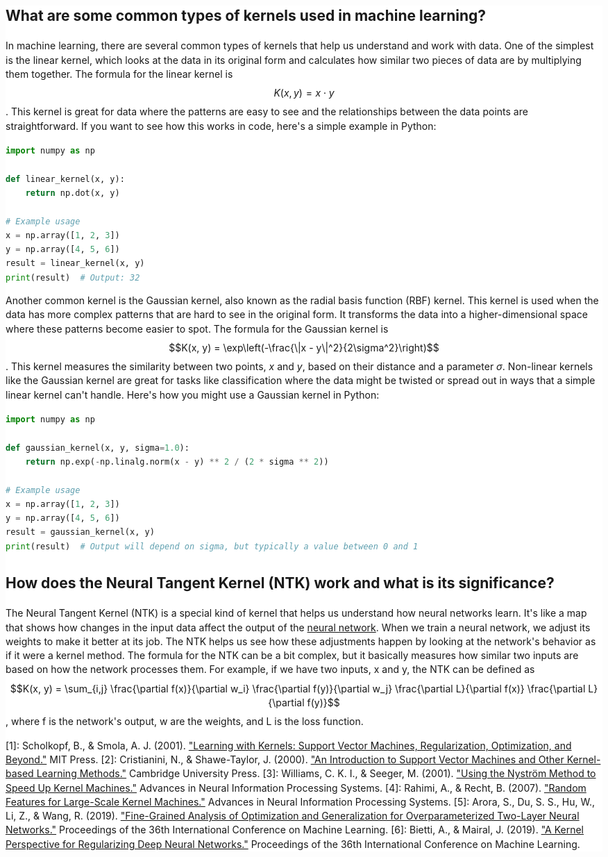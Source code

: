 ## What are some common types of kernels used in machine learning?

In machine learning, there are several common types of kernels that help us understand and work with data. One of the simplest is the linear kernel, which looks at the data in its original form and calculates how similar two pieces of data are by multiplying them together. The formula for the linear kernel is $$K(x, y) = x \cdot y$$. This kernel is great for data where the patterns are easy to see and the relationships between the data points are straightforward. If you want to see how this works in code, here's a simple example in Python:

```python
import numpy as np

def linear_kernel(x, y):
    return np.dot(x, y)

# Example usage
x = np.array([1, 2, 3])
y = np.array([4, 5, 6])
result = linear_kernel(x, y)
print(result)  # Output: 32
```

Another common kernel is the Gaussian kernel, also known as the radial basis function (RBF) kernel. This kernel is used when the data has more complex patterns that are hard to see in the original form. It transforms the data into a higher-dimensional space where these patterns become easier to spot. The formula for the Gaussian kernel is $$K(x, y) = \exp\left(-\frac{\|x - y\|^2}{2\sigma^2}\right)$$. This kernel measures the similarity between two points, $x$ and $y$, based on their distance and a parameter $\sigma$. Non-linear kernels like the Gaussian kernel are great for tasks like classification where the data might be twisted or spread out in ways that a simple linear kernel can't handle. Here's how you might use a Gaussian kernel in Python:

```python
import numpy as np

def gaussian_kernel(x, y, sigma=1.0):
    return np.exp(-np.linalg.norm(x - y) ** 2 / (2 * sigma ** 2))

# Example usage
x = np.array([1, 2, 3])
y = np.array([4, 5, 6])
result = gaussian_kernel(x, y)
print(result)  # Output will depend on sigma, but typically a value between 0 and 1
```

## How does the Neural Tangent Kernel (NTK) work and what is its significance?

The Neural Tangent Kernel (NTK) is a special kind of kernel that helps us understand how neural networks learn. It's like a map that shows how changes in the input data affect the output of the [neural network](/wiki/neural-network). When we train a neural network, we adjust its weights to make it better at its job. The NTK helps us see how these adjustments happen by looking at the network's behavior as if it were a kernel method. The formula for the NTK can be a bit complex, but it basically measures how similar two inputs are based on how the network processes them. For example, if we have two inputs, x and y, the NTK can be defined as $$K(x, y) = \sum_{i,j} \frac{\partial f(x)}{\partial w_i} \frac{\partial f(y)}{\partial w_j} \frac{\partial L}{\partial f(x)} \frac{\partial L}{\partial f(y)}$$, where f is the network's output, w are the weights, and L is the loss function.


[1]: Scholkopf, B., & Smola, A. J. (2001). ["Learning with Kernels: Support Vector Machines, Regularization, Optimization, and Beyond."](https://direct.mit.edu/books/monograph/1821/Learning-with-KernelsSupport-Vector-Machines) MIT Press.
[2]: Cristianini, N., & Shawe-Taylor, J. (2000). ["An Introduction to Support Vector Machines and Other Kernel-based Learning Methods."](https://www.cambridge.org/core/books/an-introduction-to-support-vector-machines-and-other-kernelbased-learning-methods/A6A6F4084056A4B23F88648DDBFDD6FC) Cambridge University Press.
[3]: Williams, C. K. I., & Seeger, M. (2001). ["Using the Nyström Method to Speed Up Kernel Machines."](https://dl.acm.org/doi/10.5555/3008751.3008847) Advances in Neural Information Processing Systems.
[4]: Rahimi, A., & Recht, B. (2007). ["Random Features for Large-Scale Kernel Machines."](https://people.eecs.berkeley.edu/~brecht/papers/07.rah.rec.nips.pdf) Advances in Neural Information Processing Systems.
[5]: Arora, S., Du, S. S., Hu, W., Li, Z., & Wang, R. (2019). ["Fine-Grained Analysis of Optimization and Generalization for Overparameterized Two-Layer Neural Networks."](https://arxiv.org/abs/1901.08584) Proceedings of the 36th International Conference on Machine Learning.
[6]: Bietti, A., & Mairal, J. (2019). ["A Kernel Perspective for Regularizing Deep Neural Networks."](https://proceedings.mlr.press/v97/bietti19a/bietti19a.pdf) Proceedings of the 36th International Conference on Machine Learning.